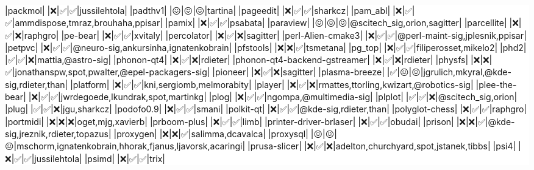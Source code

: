 |packmol| |❌|✅|✅|jussilehtola|
|padthv1| |😖|😖|😖|tartina|
|pageedit| |❌|✅|✅|sharkcz|
|pam_abl| |❌|✅|✅|ammdispose,tmraz,brouhaha,ppisar|
|pamix| |❌|✅|✅|psabata|
|paraview| |😖|😖|😖|@scitech_sig,orion,sagitter|
|parcellite| |❌|✅|❌|raphgro|
|pe-bear| |❌|✅|✅|xvitaly|
|percolator| |❌|✅|❌|sagitter|
|perl-Alien-cmake3| |❌|✅|✅|@perl-maint-sig,jplesnik,ppisar|
|petpvc| |❌|✅|✅|@neuro-sig,ankursinha,ignatenkobrain|
|pfstools| |❌|❌|✅|tsmetana|
|pg_top| |❌|✅|✅|filiperosset,mikelo2|
|phd2| |✅|✅|❌|mattia,@astro-sig|
|phonon-qt4| |❌|✅|❌|rdieter|
|phonon-qt4-backend-gstreamer| |❌|✅|❌|rdieter|
|physfs| |❌|❌|✅|jonathanspw,spot,pwalter,@epel-packagers-sig|
|pioneer| |❌|✅|❌|sagitter|
|plasma-breeze| |✅|😖|😖|jgrulich,mkyral,@kde-sig,rdieter,than|
|platform| |❌|✅|✅|kni,sergiomb,melmorabity|
|player| |❌|✅|❌|rmattes,ttorling,kwizart,@robotics-sig|
|plee-the-bear| |❌|✅|✅|jwrdegoede,lkundrak,spot,martinkg|
|plog| |❌|✅|✅|ngompa,@multimedia-sig|
|plplot| |✅|✅|❌|@scitech_sig,orion|
|plug| |✅|✅|❌|jgu,sharkcz|
|podofo0.9| |❌|✅|✅|smani|
|polkit-qt| |❌|✅|✅|@kde-sig,rdieter,than|
|polyglot-chess| |❌|✅|✅|raphgro|
|portmidi| |❌|❌|❌|oget,mjg,xavierb|
|prboom-plus| |❌|✅|✅|limb|
|printer-driver-brlaser| |❌|✅|✅|obudai|
|prison| |❌|❌|✅|@kde-sig,jreznik,rdieter,topazus|
|proxygen| |❌|❌|✅|salimma,dcavalca|
|proxysql| |😖|😖|😖|mschorm,ignatenkobrain,hhorak,fjanus,ljavorsk,acaringi|
|prusa-slicer| |❌|✅|❌|adelton,churchyard,spot,jstanek,tibbs|
|psi4| |❌|✅|✅|jussilehtola|
|psimd| |❌|✅|✅|trix|